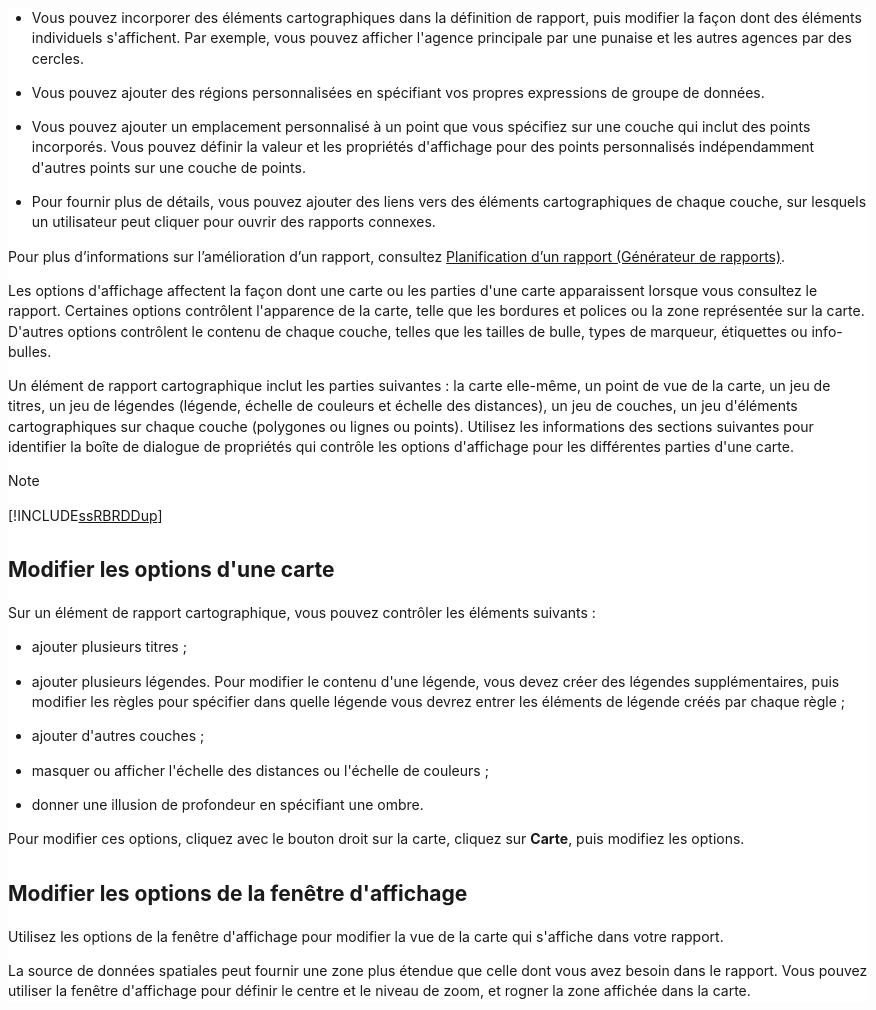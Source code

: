 -   Vous pouvez incorporer des éléments cartographiques dans la définition de rapport, puis modifier la façon dont des éléments individuels s'affichent. Par exemple, vous pouvez afficher l'agence principale par une punaise et les autres agences par des cercles.  
  
-   Vous pouvez ajouter des régions personnalisées en spécifiant vos propres expressions de groupe de données.  
  
-   Vous pouvez ajouter un emplacement personnalisé à un point que vous spécifiez sur une couche qui inclut des points incorporés. Vous pouvez définir la valeur et les propriétés d'affichage pour des points personnalisés indépendamment d'autres points sur une couche de points.  
  
-   Pour fournir plus de détails, vous pouvez ajouter des liens vers des éléments cartographiques de chaque couche, sur lesquels un utilisateur peut cliquer pour ouvrir des rapports connexes.  
  
 Pour plus d’informations sur l’amélioration d’un rapport, consultez [Planification d’un rapport &#40;Générateur de rapports&#41;](planning-a-report-report-builder.md).  
  
 Les options d'affichage affectent la façon dont une carte ou les parties d'une carte apparaissent lorsque vous consultez le rapport. Certaines options contrôlent l'apparence de la carte, telle que les bordures et polices ou la zone représentée sur la carte. D'autres options contrôlent le contenu de chaque couche, telles que les tailles de bulle, types de marqueur, étiquettes ou info-bulles.  
  
 Un élément de rapport cartographique inclut les parties suivantes : la carte elle-même, un point de vue de la carte, un jeu de titres, un jeu de légendes (légende, échelle de couleurs et échelle des distances), un jeu de couches, un jeu d'éléments cartographiques sur chaque couche (polygones ou lignes ou points). Utilisez les informations des sections suivantes pour identifier la boîte de dialogue de propriétés qui contrôle les options d'affichage pour les différentes parties d'une carte.  
  
> [!NOTE]  
>  [!INCLUDE[ssRBRDDup](../../includes/ssrbrddup-md.md)]  
  
##  <a name="Map"></a> Modifier les options d'une carte  
 Sur un élément de rapport cartographique, vous pouvez contrôler les éléments suivants :  
  
-   ajouter plusieurs titres ;  
  
-   ajouter plusieurs légendes. Pour modifier le contenu d'une légende, vous devez créer des légendes supplémentaires, puis modifier les règles pour spécifier dans quelle légende vous devrez entrer les éléments de légende créés par chaque règle ;  
  
-   ajouter d'autres couches ;  
  
-   masquer ou afficher l'échelle des distances ou l'échelle de couleurs ;  
  
-   donner une illusion de profondeur en spécifiant une ombre.  
  
 Pour modifier ces options, cliquez avec le bouton droit sur la carte, cliquez sur **Carte**, puis modifiez les options.  
  
 
  
##  <a name="Viewport"></a> Modifier les options de la fenêtre d'affichage  
 Utilisez les options de la fenêtre d'affichage pour modifier la vue de la carte qui s'affiche dans votre rapport.  
  
 La source de données spatiales peut fournir une zone plus étendue que celle dont vous avez besoin dans le rapport. Vous pouvez utiliser la fenêtre d'affichage pour définir le centre et le niveau de zoom, et rogner la zone affichée dans la carte.  
  